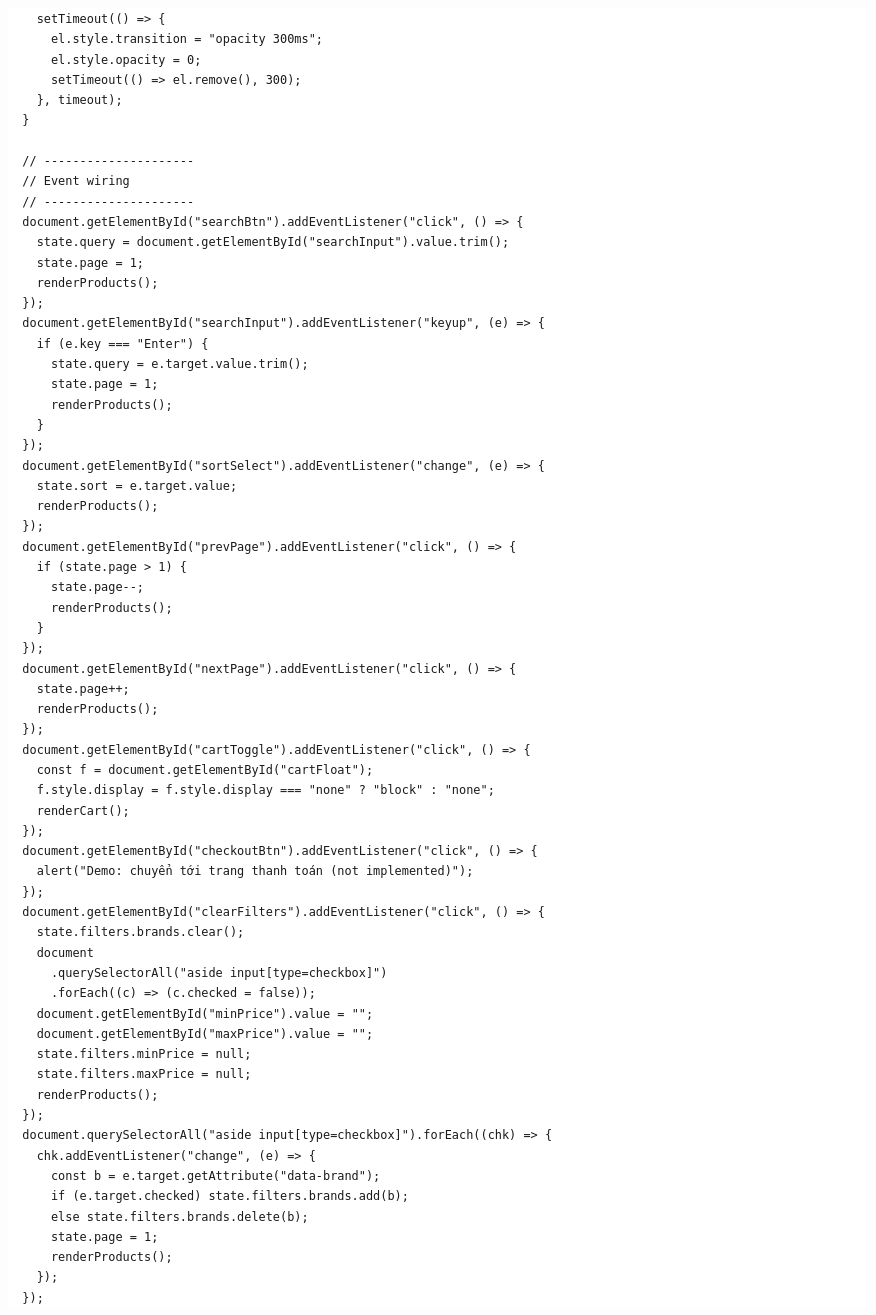         setTimeout(() => {
          el.style.transition = "opacity 300ms";
          el.style.opacity = 0;
          setTimeout(() => el.remove(), 300);
        }, timeout);
      }

      // ---------------------
      // Event wiring
      // ---------------------
      document.getElementById("searchBtn").addEventListener("click", () => {
        state.query = document.getElementById("searchInput").value.trim();
        state.page = 1;
        renderProducts();
      });
      document.getElementById("searchInput").addEventListener("keyup", (e) => {
        if (e.key === "Enter") {
          state.query = e.target.value.trim();
          state.page = 1;
          renderProducts();
        }
      });
      document.getElementById("sortSelect").addEventListener("change", (e) => {
        state.sort = e.target.value;
        renderProducts();
      });
      document.getElementById("prevPage").addEventListener("click", () => {
        if (state.page > 1) {
          state.page--;
          renderProducts();
        }
      });
      document.getElementById("nextPage").addEventListener("click", () => {
        state.page++;
        renderProducts();
      });
      document.getElementById("cartToggle").addEventListener("click", () => {
        const f = document.getElementById("cartFloat");
        f.style.display = f.style.display === "none" ? "block" : "none";
        renderCart();
      });
      document.getElementById("checkoutBtn").addEventListener("click", () => {
        alert("Demo: chuyển tới trang thanh toán (not implemented)");
      });
      document.getElementById("clearFilters").addEventListener("click", () => {
        state.filters.brands.clear();
        document
          .querySelectorAll("aside input[type=checkbox]")
          .forEach((c) => (c.checked = false));
        document.getElementById("minPrice").value = "";
        document.getElementById("maxPrice").value = "";
        state.filters.minPrice = null;
        state.filters.maxPrice = null;
        renderProducts();
      });
      document.querySelectorAll("aside input[type=checkbox]").forEach((chk) => {
        chk.addEventListener("change", (e) => {
          const b = e.target.getAttribute("data-brand");
          if (e.target.checked) state.filters.brands.add(b);
          else state.filters.brands.delete(b);
          state.page = 1;
          renderProducts();
        });
      });